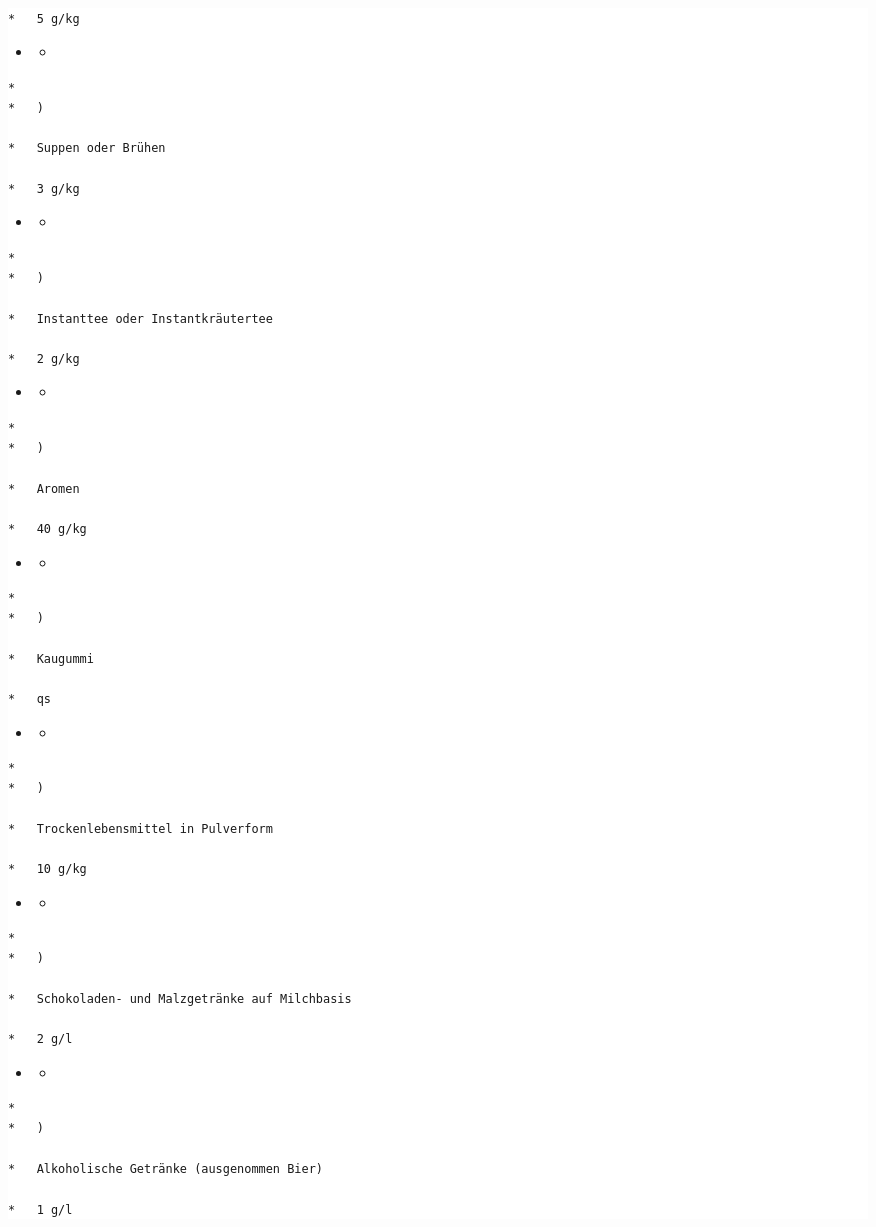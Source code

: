     *   5 g/kg


*    *
    *
    *   )

    *   Suppen oder Brühen

    *   3 g/kg


*    *
    *
    *   )

    *   Instanttee oder Instantkräutertee

    *   2 g/kg


*    *
    *
    *   )

    *   Aromen

    *   40 g/kg


*    *
    *
    *   )

    *   Kaugummi

    *   qs


*    *
    *
    *   )

    *   Trockenlebensmittel in Pulverform

    *   10 g/kg


*    *
    *
    *   )

    *   Schokoladen- und Malzgetränke auf Milchbasis

    *   2 g/l


*    *
    *
    *   )

    *   Alkoholische Getränke (ausgenommen Bier)

    *   1 g/l
